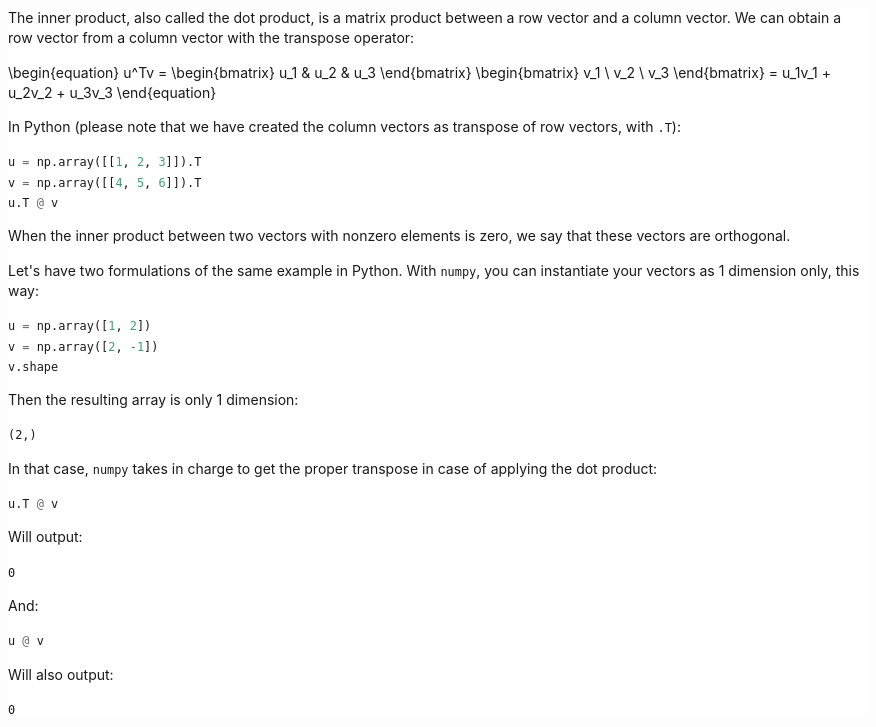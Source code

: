 The inner product, also called the dot product, is a matrix product between a row vector and a column vector. We can obtain a row vector from a column vector with the transpose operator:

\begin{equation}
u^Tv = \begin{bmatrix}
u_1 & u_2 & u_3
\end{bmatrix}
\begin{bmatrix}
v_1 \\
v_2 \\
v_3
\end{bmatrix} =
u_1v_1 + u_2v_2 + u_3v_3
\end{equation}

In Python (please note that we have created the column vectors as transpose of row vectors, with `.T`): 

```Python
u = np.array([[1, 2, 3]]).T
v = np.array([[4, 5, 6]]).T
u.T @ v
```

When the inner product between two vectors with nonzero elements is zero, we say that these vectors are orthogonal. 

Let's have two formulations of the same example in Python. With `numpy`, you can instantiate your vectors as 1 dimension only, this way:
```Python
u = np.array([1, 2]) 
v = np.array([2, -1]) 
v.shape
```
Then the resulting array is only 1 dimension:
```
(2,)
```
In that case, `numpy` takes in charge to get the proper transpose in case of applying the dot product:

```Python
u.T @ v
```
Will output:
```
0
```
And:
```Python
u @ v
```
Will also output:
```
0
```
